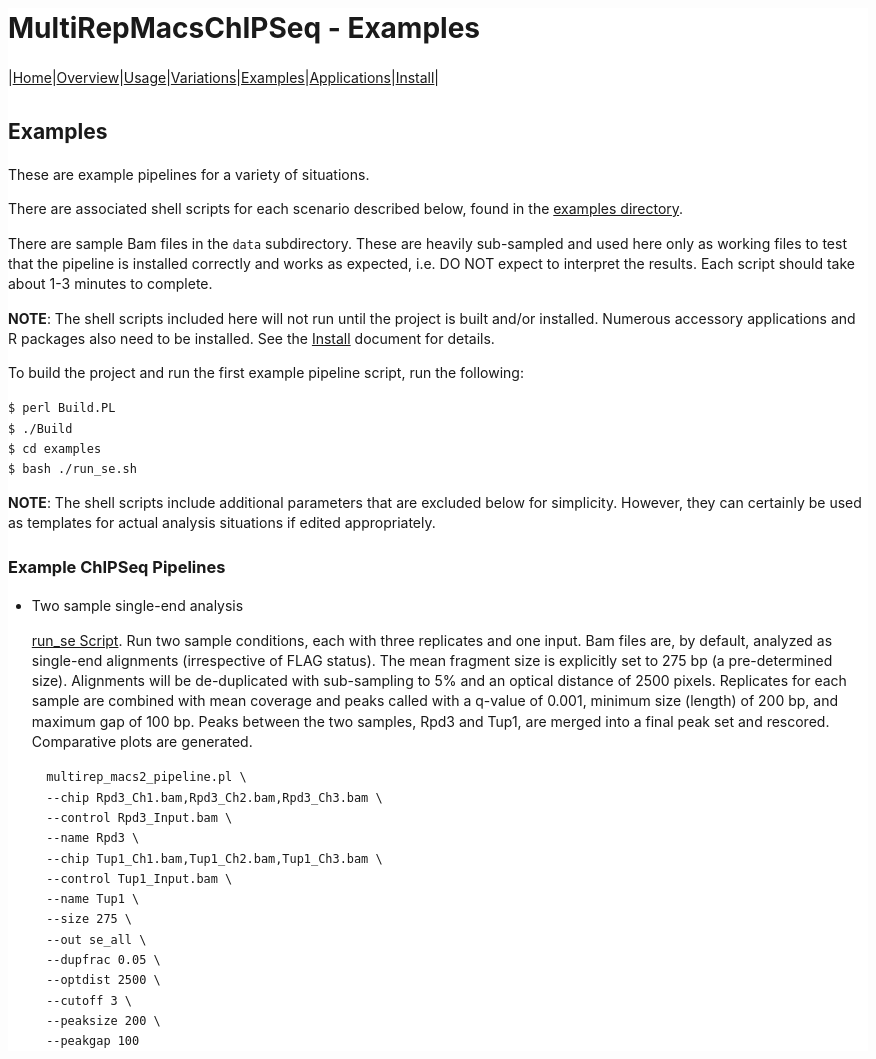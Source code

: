 # MultiRepMacsChIPSeq - Examples

|[Home](Readme.md)|[Overview](Overview.md)|[Usage](Usage.md)|[Variations](Variations.md)|[Examples](Examples.md)|[Applications](applications.md)|[Install](Install.md)|

## Examples

These are example pipelines for a variety of situations. 

There are associated shell scripts for each scenario described below, found in the
[examples directory](https://github.com/HuntsmanCancerInstitute/MultiRepMacsChIPSeq/blob/master/examples).

There are sample Bam files in the `data` subdirectory. These are heavily sub-sampled
and used here only as working files to test that the pipeline is installed correctly
and works as expected, i.e. DO NOT expect to interpret the results. Each script
should take about 1-3 minutes to complete. 

**NOTE**: The shell scripts included here will not run until the project is built
and/or installed. Numerous accessory applications and R packages also need to be
installed. See the [Install](Install.md) document for details. 

To build the project and run the first example pipeline script, run the following:

	$ perl Build.PL
	$ ./Build
	$ cd examples
	$ bash ./run_se.sh

**NOTE**: The shell scripts include additional parameters that are excluded below for
simplicity. However, they can certainly be used as templates for actual analysis
situations if edited appropriately.


### Example ChIPSeq Pipelines

- Two sample single-end analysis

	[run_se Script](https://github.com/HuntsmanCancerInstitute/MultiRepMacsChIPSeq/blob/master/examples/run_se.sh).
	Run two sample conditions, each with three replicates and one input. Bam
	files are, by default, analyzed as single-end alignments (irrespective of
	FLAG status). The mean fragment size is explicitly set to 275 bp (a
	pre-determined size). Alignments will be de-duplicated with sub-sampling to
	5% and an optical distance of 2500 pixels. Replicates for each sample are
	combined with mean coverage and peaks called with a q-value of 0.001,
	minimum size (length) of 200 bp, and maximum gap of 100 bp. Peaks between
	the two samples, Rpd3 and Tup1, are merged into a final peak set and
	rescored. Comparative plots are generated.
	
		multirep_macs2_pipeline.pl \
		--chip Rpd3_Ch1.bam,Rpd3_Ch2.bam,Rpd3_Ch3.bam \
		--control Rpd3_Input.bam \
		--name Rpd3 \
		--chip Tup1_Ch1.bam,Tup1_Ch2.bam,Tup1_Ch3.bam \
		--control Tup1_Input.bam \
		--name Tup1 \
		--size 275 \
		--out se_all \
		--dupfrac 0.05 \
		--optdist 2500 \
		--cutoff 3 \
		--peaksize 200 \
		--peakgap 100
